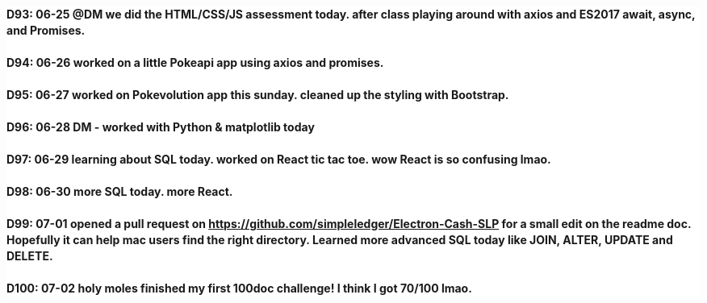#### D93: 06-25 @DM we did the HTML/CSS/JS assessment today. after class playing around with axios and ES2017 await, async, and Promises.
#### D94: 06-26 worked on a little Pokeapi app using axios and promises.
#### D95: 06-27 worked on Pokevolution app this sunday. cleaned up the styling with Bootstrap.
#### D96: 06-28 DM - worked with Python & matplotlib today
#### D97: 06-29 learning about SQL today. worked on React tic tac toe. wow React is so confusing lmao.
#### D98: 06-30 more SQL today. more React.
#### D99: 07-01 opened a pull request on https://github.com/simpleledger/Electron-Cash-SLP for a small edit on the readme doc. Hopefully it can help mac users find the right directory. Learned more advanced SQL today like JOIN, ALTER, UPDATE and DELETE.
#### D100: 07-02 holy moles finished my first 100doc challenge! I think I got 70/100 lmao.
